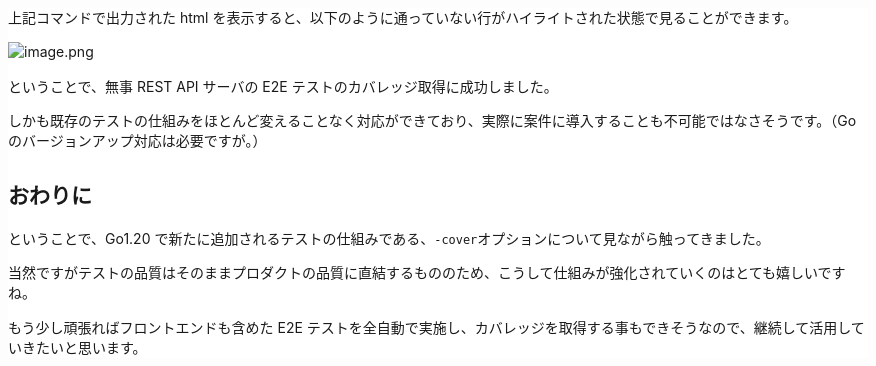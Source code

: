 上記コマンドで出力された html を表示すると、以下のように通っていない行がハイライトされた状態で見ることができます。

<img src="/images/20230203a/image.png" alt="image.png" width="1200" height="1091" loading="lazy">

ということで、無事 REST API サーバの E2E テストのカバレッジ取得に成功しました。

しかも既存のテストの仕組みをほとんど変えることなく対応ができており、実際に案件に導入することも不可能ではなさそうです。（Go のバージョンアップ対応は必要ですが。）

## おわりに

ということで、Go1.20 で新たに追加されるテストの仕組みである、`-cover`オプションについて見ながら触ってきました。

当然ですがテストの品質はそのままプロダクトの品質に直結するもののため、こうして仕組みが強化されていくのはとても嬉しいですね。

もう少し頑張ればフロントエンドも含めた E2E テストを全自動で実施し、カバレッジを取得する事もできそうなので、継続して活用していきたいと思います。
